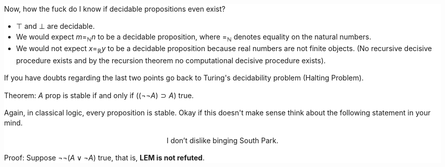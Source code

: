 Now, how the fuck do I know if decidable propositions even exist?

- $\top$  and $\bot$ are decidable.
- We would expect $m=_\mathbb{N} n$ to be a decidable proposition, where $=_\mathbb{N}$ denotes equality on the natural numbers.
- We would not expect $x =_\mathbb{R} y$ to be a decidable proposition because real numbers are not finite objects. (No recursive decisive procedure exists and by the recursion theorem no computational decisive procedure exists).

If you have doubts regarding the last two points go back to Turing's decidability problem (Halting Problem).

Theorem: $A$ prop is stable if and only if $((\neg \neg A) \supset A)$ true.

Again, in classical logic, every proposition is stable. Okay if this doesn't make sense think about the following statement in your mind.

$$
\text{I don't dislike binging South Park.}
$$

Proof: Suppose $\neg \neg(A \vee \neg A)$ true, that is, **LEM is not refuted**.